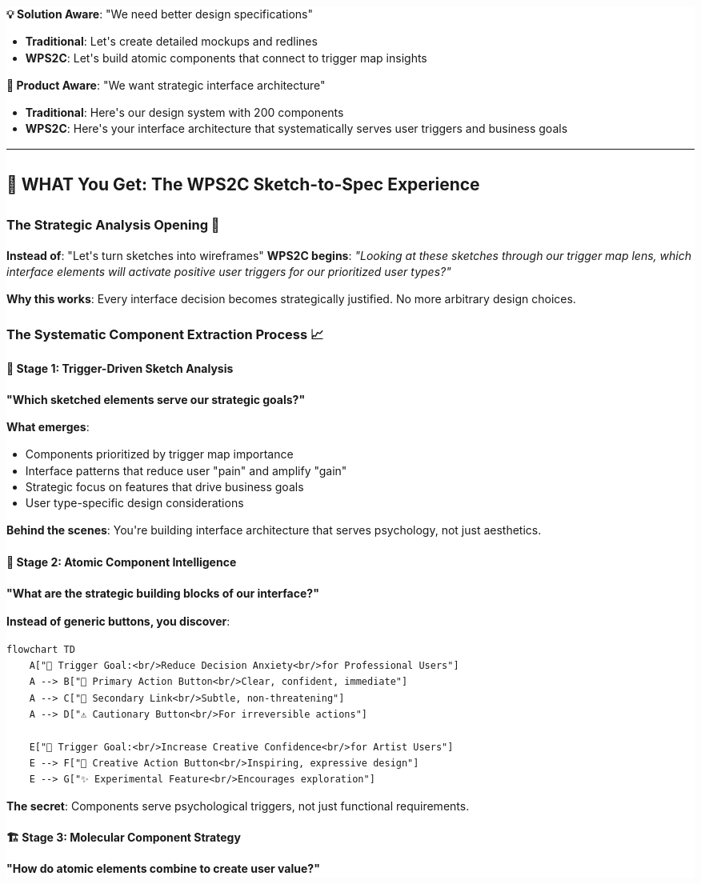 **💡 Solution Aware**: "We need better design specifications"
- **Traditional**: Let's create detailed mockups and redlines
- **WPS2C**: Let's build atomic components that connect to trigger map insights

**🎯 Product Aware**: "We want strategic interface architecture"
- **Traditional**: Here's our design system with 200 components
- **WPS2C**: Here's your interface architecture that systematically serves user triggers and business goals

---

## 🎪 WHAT You Get: The WPS2C Sketch-to-Spec Experience

### The Strategic Analysis Opening 🎯
**Instead of**: "Let's turn sketches into wireframes"
**WPS2C begins**: *"Looking at these sketches through our trigger map lens, which interface elements will activate positive user triggers for our prioritized user types?"*

**Why this works**: Every interface decision becomes strategically justified. No more arbitrary design choices.

### The Systematic Component Extraction Process 📈

#### 🔬 Stage 1: Trigger-Driven Sketch Analysis
**"Which sketched elements serve our strategic goals?"**

**What emerges**:
- Components prioritized by trigger map importance
- Interface patterns that reduce user "pain" and amplify "gain"
- Strategic focus on features that drive business goals
- User type-specific design considerations

**Behind the scenes**: You're building interface architecture that serves psychology, not just aesthetics.

#### 🧩 Stage 2: Atomic Component Intelligence
**"What are the strategic building blocks of our interface?"**

**Instead of generic buttons, you discover**:
```mermaid
flowchart TD
    A["🎯 Trigger Goal:<br/>Reduce Decision Anxiety<br/>for Professional Users"] 
    A --> B["🔘 Primary Action Button<br/>Clear, confident, immediate"]
    A --> C["🔗 Secondary Link<br/>Subtle, non-threatening"]
    A --> D["⚠️ Cautionary Button<br/>For irreversible actions"]
    
    E["🎯 Trigger Goal:<br/>Increase Creative Confidence<br/>for Artist Users"]
    E --> F["🎨 Creative Action Button<br/>Inspiring, expressive design"]
    E --> G["✨ Experimental Feature<br/>Encourages exploration"]
```

**The secret**: Components serve psychological triggers, not just functional requirements.

#### 🏗️ Stage 3: Molecular Component Strategy
**"How do atomic elements combine to create user value?"**
